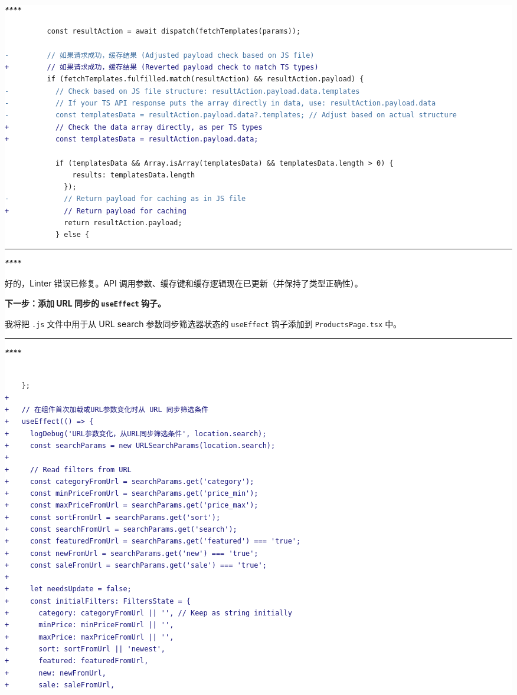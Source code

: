 
_****_

```diff
          const resultAction = await dispatch(fetchTemplates(params));
          
-         // 如果请求成功，缓存结果 (Adjusted payload check based on JS file)
+         // 如果请求成功，缓存结果 (Reverted payload check to match TS types)
          if (fetchTemplates.fulfilled.match(resultAction) && resultAction.payload) {
-           // Check based on JS file structure: resultAction.payload.data.templates
-           // If your TS API response puts the array directly in data, use: resultAction.payload.data
-           const templatesData = resultAction.payload.data?.templates; // Adjust based on actual structure
+           // Check the data array directly, as per TS types
+           const templatesData = resultAction.payload.data;
            
            if (templatesData && Array.isArray(templatesData) && templatesData.length > 0) { 
                results: templatesData.length 
              });
-             // Return payload for caching as in JS file
+             // Return payload for caching
              return resultAction.payload; 
            } else {
```

---

_****_

好的，Linter 错误已修复。API 调用参数、缓存键和缓存逻辑现在已更新（并保持了类型正确性）。

**下一步：添加 URL 同步的 `useEffect` 钩子。**

我将把 `.js` 文件中用于从 URL search 参数同步筛选器状态的 `useEffect` 钩子添加到 `ProductsPage.tsx` 中。


---

_****_

```diff
  
    };
+ 
+   // 在组件首次加载或URL参数变化时从 URL 同步筛选条件
+   useEffect(() => {
+     logDebug('URL参数变化，从URL同步筛选条件', location.search);
+     const searchParams = new URLSearchParams(location.search);
+     
+     // Read filters from URL
+     const categoryFromUrl = searchParams.get('category');
+     const minPriceFromUrl = searchParams.get('price_min');
+     const maxPriceFromUrl = searchParams.get('price_max');
+     const sortFromUrl = searchParams.get('sort');
+     const searchFromUrl = searchParams.get('search');
+     const featuredFromUrl = searchParams.get('featured') === 'true';
+     const newFromUrl = searchParams.get('new') === 'true';
+     const saleFromUrl = searchParams.get('sale') === 'true';
+ 
+     let needsUpdate = false;
+     const initialFilters: FiltersState = {
+       category: categoryFromUrl || '', // Keep as string initially
+       minPrice: minPriceFromUrl || '',
+       maxPrice: maxPriceFromUrl || '',
+       sort: sortFromUrl || 'newest',
+       featured: featuredFromUrl,
+       new: newFromUrl,
+       sale: saleFromUrl,
```